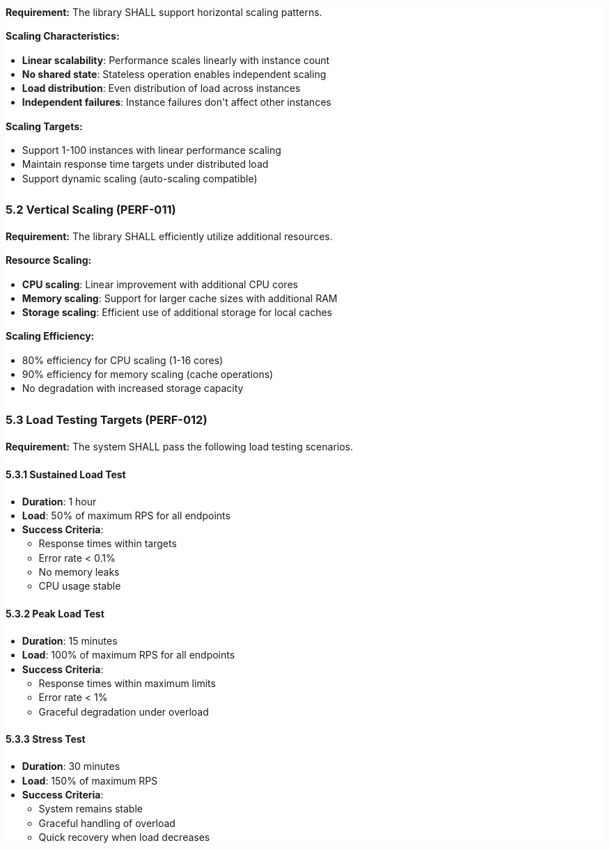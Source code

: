**Requirement:** The library SHALL support horizontal scaling patterns.

**Scaling Characteristics:**
- **Linear scalability**: Performance scales linearly with instance count
- **No shared state**: Stateless operation enables independent scaling
- **Load distribution**: Even distribution of load across instances
- **Independent failures**: Instance failures don't affect other instances

**Scaling Targets:**
- Support 1-100 instances with linear performance scaling
- Maintain response time targets under distributed load
- Support dynamic scaling (auto-scaling compatible)

### 5.2 Vertical Scaling (PERF-011)

**Requirement:** The library SHALL efficiently utilize additional resources.

**Resource Scaling:**
- **CPU scaling**: Linear improvement with additional CPU cores
- **Memory scaling**: Support for larger cache sizes with additional RAM
- **Storage scaling**: Efficient use of additional storage for local caches

**Scaling Efficiency:**
- 80% efficiency for CPU scaling (1-16 cores)
- 90% efficiency for memory scaling (cache operations)
- No degradation with increased storage capacity

### 5.3 Load Testing Targets (PERF-012)

**Requirement:** The system SHALL pass the following load testing scenarios.

#### 5.3.1 Sustained Load Test
- **Duration**: 1 hour
- **Load**: 50% of maximum RPS for all endpoints
- **Success Criteria**: 
  - Response times within targets
  - Error rate < 0.1%
  - No memory leaks
  - CPU usage stable

#### 5.3.2 Peak Load Test
- **Duration**: 15 minutes
- **Load**: 100% of maximum RPS for all endpoints
- **Success Criteria**:
  - Response times within maximum limits
  - Error rate < 1%
  - Graceful degradation under overload

#### 5.3.3 Stress Test
- **Duration**: 30 minutes
- **Load**: 150% of maximum RPS
- **Success Criteria**:
  - System remains stable
  - Graceful handling of overload
  - Quick recovery when load decreases
